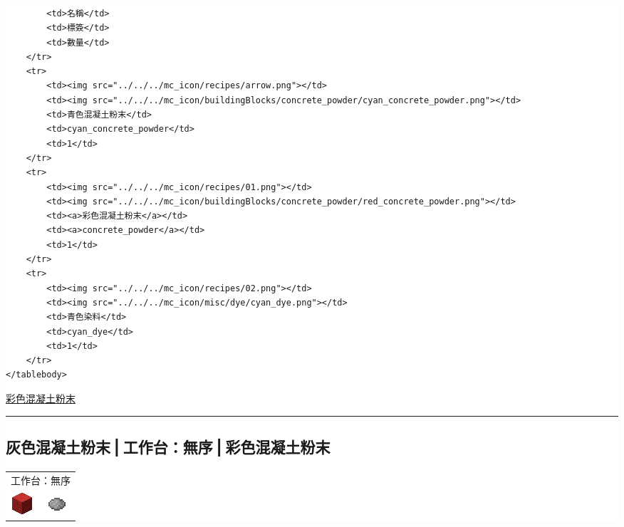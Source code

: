 			<td>名稱</td>
			<td>標簽</td>
			<td>數量</td>
		</tr>
		<tr>
			<td><img src="../../../mc_icon/recipes/arrow.png"></td>
			<td><img src="../../../mc_icon/buildingBlocks/concrete_powder/cyan_concrete_powder.png"></td>
			<td>青色混凝土粉末</td>
			<td>cyan_concrete_powder</td>
			<td>1</td>
		</tr>
		<tr>
			<td><img src="../../../mc_icon/recipes/01.png"></td>
			<td><img src="../../../mc_icon/buildingBlocks/concrete_powder/red_concrete_powder.png"></td>
			<td><a>彩色混凝土粉末</a></td>
			<td><a>concrete_powder</a></td>
			<td>1</td>
		</tr>
		<tr>
			<td><img src="../../../mc_icon/recipes/02.png"></td>
			<td><img src="../../../mc_icon/misc/dye/cyan_dye.png"></td>
			<td>青色染料</td>
			<td>cyan_dye</td>
			<td>1</td>
		</tr>
	</tablebody>
</table>


[彩色混凝土粉末](../../../zh_tw/tags/tag__concrete_powder.md)

---




## 灰色混凝土粉末 | 工作台：無序 | 彩色混凝土粉末

<table>
	<tablebody>
		<tr>
			<td colspan="5">工作台：無序</td>
		</tr>
		<tr>
			<td><img src="../../../mc_icon/buildingBlocks/concrete_powder/red_concrete_powder.png"></td>
			<td><img src="../../../mc_icon/misc/dye/gray_dye.png"></td>